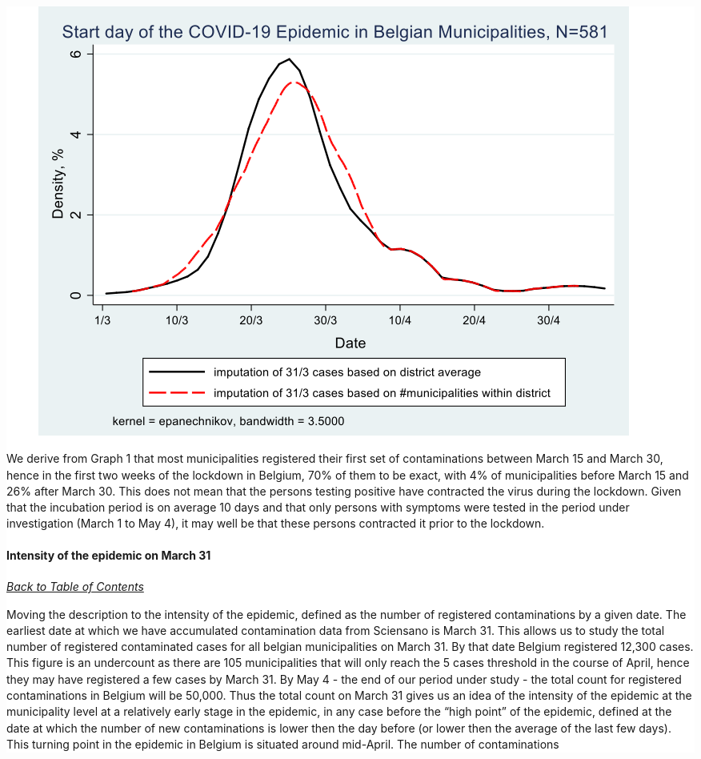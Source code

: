 <div class="text-center">
    <figure class="figure">
        <img src="/assets/images/Articles/the-spread-of-covid-19-in-belgium-a-municipality-level-analysis/Graph1.png" class="figure-img img-fluid">
    </figure>
</div>

We derive from Graph 1 that most municipalities registered their first
set of contaminations between March 15 and March 30, hence in the first
two weeks of the lockdown in Belgium, 70% of them to be exact, with 4%
of municipalities before March 15 and 26% after March 30. This does not
mean that the persons testing positive have contracted the virus during
the lockdown. Given that the incubation period is on average 10 days and
that only persons with symptoms were tested in the period under
investigation (March 1 to May 4), it may well be that these persons
contracted it prior to the lockdown.

#### Intensity of the epidemic on March 31 <a name="cap2.2"></a>

[*Back to Table of Contents*](#tbc)

Moving the description to the intensity of the epidemic, defined as the number of registered contaminations by a given date. The earliest date
at which we have accumulated contamination data from Sciensano is March 31. This allows us to study the total number of registered contaminated
cases for all belgian municipalities on March 31. By that date Belgium registered 12,300 cases. This figure is an undercount as there are 105
municipalities that will only reach the 5 cases threshold in the course of April, hence they may have registered a few cases by March 31. By May
4 - the end of our period under study - the total count for registered contaminations in Belgium will be 50,000. Thus the total count on March
31 gives us an idea of the intensity of the epidemic at the municipality level at a relatively early stage in the epidemic, in any case before
the “high point” of the epidemic, defined at the date at which the number of new contaminations is lower then the day before (or lower then
the average of the last few days). This turning point in the epidemic in Belgium is situated around mid-April. The number of contaminations